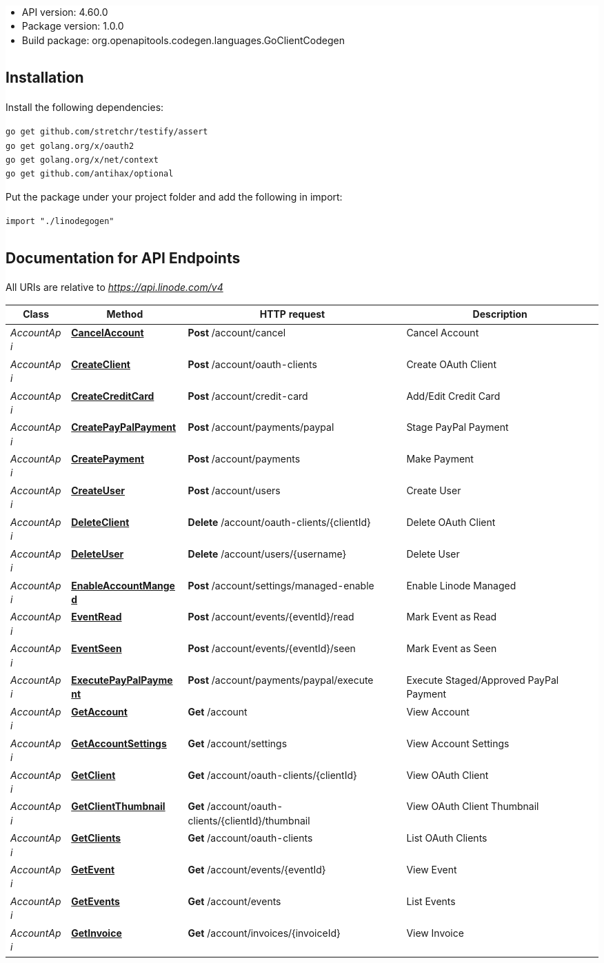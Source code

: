 - API version: 4.60.0
- Package version: 1.0.0
- Build package: org.openapitools.codegen.languages.GoClientCodegen

## Installation

Install the following dependencies:

```shell
go get github.com/stretchr/testify/assert
go get golang.org/x/oauth2
go get golang.org/x/net/context
go get github.com/antihax/optional
```

Put the package under your project folder and add the following in import:

```golang
import "./linodegogen"
```

## Documentation for API Endpoints

All URIs are relative to *https://api.linode.com/v4*

Class | Method | HTTP request | Description
------------ | ------------- | ------------- | -------------
*AccountApi* | [**CancelAccount**](docs/AccountApi.md#cancelaccount) | **Post** /account/cancel | Cancel Account
*AccountApi* | [**CreateClient**](docs/AccountApi.md#createclient) | **Post** /account/oauth-clients | Create OAuth Client
*AccountApi* | [**CreateCreditCard**](docs/AccountApi.md#createcreditcard) | **Post** /account/credit-card | Add/Edit Credit Card
*AccountApi* | [**CreatePayPalPayment**](docs/AccountApi.md#createpaypalpayment) | **Post** /account/payments/paypal | Stage PayPal Payment
*AccountApi* | [**CreatePayment**](docs/AccountApi.md#createpayment) | **Post** /account/payments | Make Payment
*AccountApi* | [**CreateUser**](docs/AccountApi.md#createuser) | **Post** /account/users | Create User
*AccountApi* | [**DeleteClient**](docs/AccountApi.md#deleteclient) | **Delete** /account/oauth-clients/{clientId} | Delete OAuth Client
*AccountApi* | [**DeleteUser**](docs/AccountApi.md#deleteuser) | **Delete** /account/users/{username} | Delete User
*AccountApi* | [**EnableAccountManged**](docs/AccountApi.md#enableaccountmanged) | **Post** /account/settings/managed-enable | Enable Linode Managed
*AccountApi* | [**EventRead**](docs/AccountApi.md#eventread) | **Post** /account/events/{eventId}/read | Mark Event as Read
*AccountApi* | [**EventSeen**](docs/AccountApi.md#eventseen) | **Post** /account/events/{eventId}/seen | Mark Event as Seen
*AccountApi* | [**ExecutePayPalPayment**](docs/AccountApi.md#executepaypalpayment) | **Post** /account/payments/paypal/execute | Execute Staged/Approved PayPal Payment
*AccountApi* | [**GetAccount**](docs/AccountApi.md#getaccount) | **Get** /account | View Account
*AccountApi* | [**GetAccountSettings**](docs/AccountApi.md#getaccountsettings) | **Get** /account/settings | View Account Settings
*AccountApi* | [**GetClient**](docs/AccountApi.md#getclient) | **Get** /account/oauth-clients/{clientId} | View OAuth Client
*AccountApi* | [**GetClientThumbnail**](docs/AccountApi.md#getclientthumbnail) | **Get** /account/oauth-clients/{clientId}/thumbnail | View OAuth Client Thumbnail
*AccountApi* | [**GetClients**](docs/AccountApi.md#getclients) | **Get** /account/oauth-clients | List OAuth Clients
*AccountApi* | [**GetEvent**](docs/AccountApi.md#getevent) | **Get** /account/events/{eventId} | View Event
*AccountApi* | [**GetEvents**](docs/AccountApi.md#getevents) | **Get** /account/events | List Events
*AccountApi* | [**GetInvoice**](docs/AccountApi.md#getinvoice) | **Get** /account/invoices/{invoiceId} | View Invoice